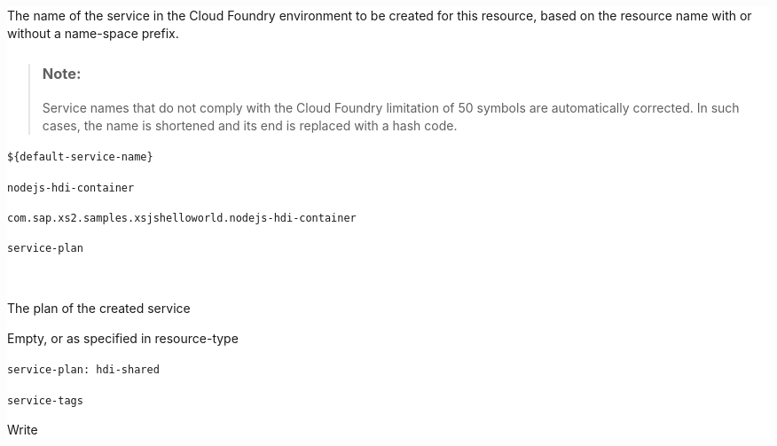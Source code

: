 The name of the service in the Cloud Foundry environment to be created for this resource, based on the resource name with or without a name-space prefix.

> ### Note:  
> Service names that do not comply with the Cloud Foundry limitation of 50 symbols are automatically corrected. In such cases, the name is shortened and its end is replaced with a hash code.



</td>
<td valign="top">

`${default-service-name}`

</td>
<td valign="top">

`nodejs-hdi-container`

`com.sap.xs2.samples.xsjshelloworld.nodejs-hdi-container`

</td>
</tr>
<tr>
<td valign="top">

`service-plan`

</td>
<td valign="top">

 

</td>
<td valign="top">

The plan of the created service

</td>
<td valign="top">

Empty, or as specified in resource-type

</td>
<td valign="top">

`service-plan: hdi-shared`

</td>
</tr>
<tr>
<td valign="top">

`service-tags`

</td>
<td valign="top">

Write

</td>
<td valign="top">
